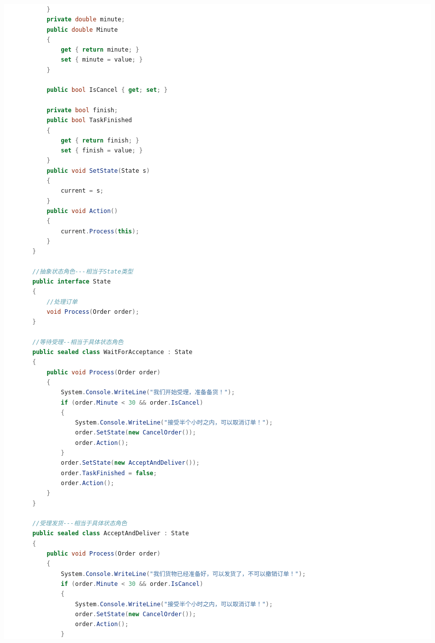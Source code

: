 ```csharp
            }
            private double minute;
            public double Minute
            {
                get { return minute; }
                set { minute = value; }
            }

            public bool IsCancel { get; set; }

            private bool finish;
            public bool TaskFinished
            {
                get { return finish; }
                set { finish = value; }
            }
            public void SetState(State s)
            {
                current = s;
            }
            public void Action()
            {
                current.Process(this);
            }
        }

        //抽象状态角色---相当于State类型
        public interface State
        {
            //处理订单
            void Process(Order order);
        }

        //等待受理--相当于具体状态角色
        public sealed class WaitForAcceptance : State
        {
            public void Process(Order order)
            {
                System.Console.WriteLine("我们开始受理，准备备货！");
                if (order.Minute < 30 && order.IsCancel)
                {
                    System.Console.WriteLine("接受半个小时之内，可以取消订单！");
                    order.SetState(new CancelOrder());
                    order.Action();
                }
                order.SetState(new AcceptAndDeliver());
                order.TaskFinished = false;
                order.Action();
            }
        }

        //受理发货---相当于具体状态角色
        public sealed class AcceptAndDeliver : State
        {
            public void Process(Order order)
            {
                System.Console.WriteLine("我们货物已经准备好，可以发货了，不可以撤销订单！");
                if (order.Minute < 30 && order.IsCancel)
                {
                    System.Console.WriteLine("接受半个小时之内，可以取消订单！");
                    order.SetState(new CancelOrder());
                    order.Action();
                }
```